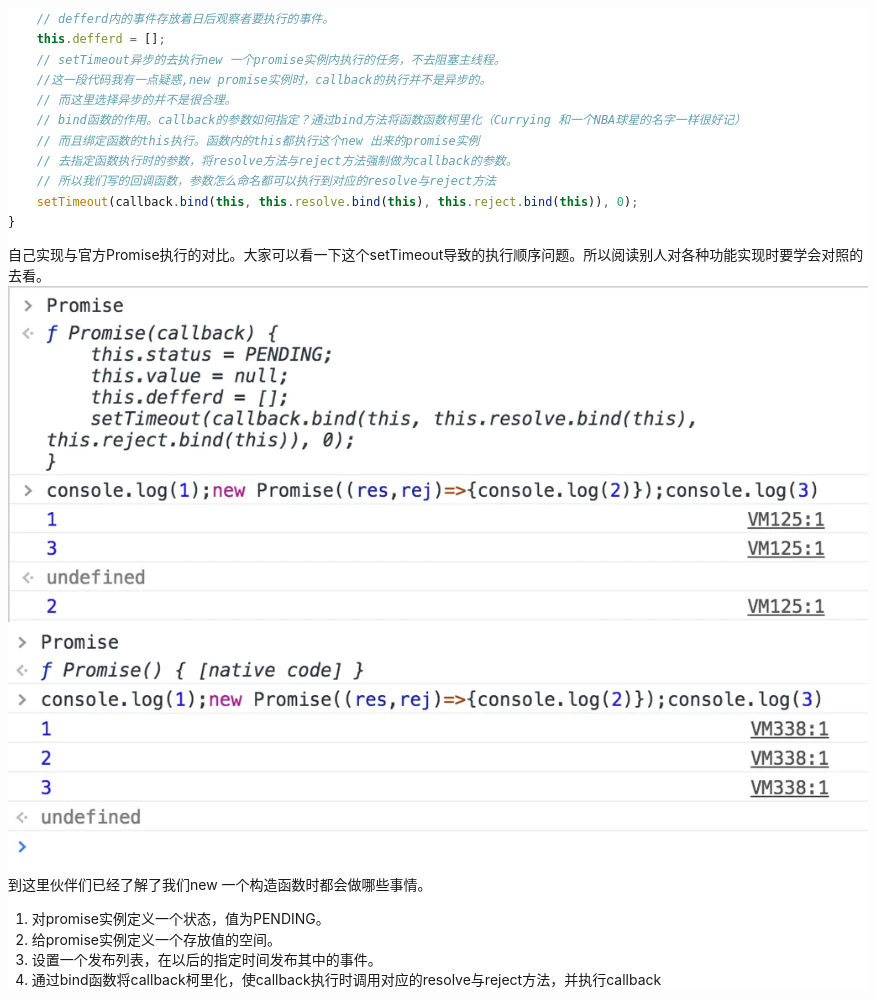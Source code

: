 ```js
    // defferd内的事件存放着日后观察者要执行的事件。
    this.defferd = [];
    // setTimeout异步的去执行new 一个promise实例内执行的任务，不去阻塞主线程。
    //这一段代码我有一点疑惑,new promise实例时，callback的执行并不是异步的。
    // 而这里选择异步的并不是很合理。
    // bind函数的作用。callback的参数如何指定？通过bind方法将函数函数柯里化（Currying 和一个NBA球星的名字一样很好记）
    // 而且绑定函数的this执行。函数内的this都执行这个new 出来的promise实例
    // 去指定函数执行时的参数，将resolve方法与reject方法强制做为callback的参数。
    // 所以我们写的回调函数，参数怎么命名都可以执行到对应的resolve与reject方法
    setTimeout(callback.bind(this, this.resolve.bind(this), this.reject.bind(this)), 0);
}
```
自己实现与官方Promise执行的对比。大家可以看一下这个setTimeout导致的执行顺序问题。所以阅读别人对各种功能实现时要学会对照的去看。
![avator](iamge/2-1.png)
![avator](iamge/2-2.png)
到这里伙伴们已经了解了我们new 一个构造函数时都会做哪些事情。

1. 对promise实例定义一个状态，值为PENDING。
2. 给promise实例定义一个存放值的空间。
3. 设置一个发布列表，在以后的指定时间发布其中的事件。
4. 通过bind函数将callback柯里化，使callback执行时调用对应的resolve与reject方法，并执行callback
